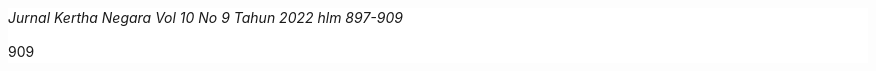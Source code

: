 <p><span class="font1" style="font-style:italic;">Jurnal Kertha Negara Vol 10 No 9 Tahun 2022 hlm 897-909</span></p>
<p><span class="font1">909</span></p>